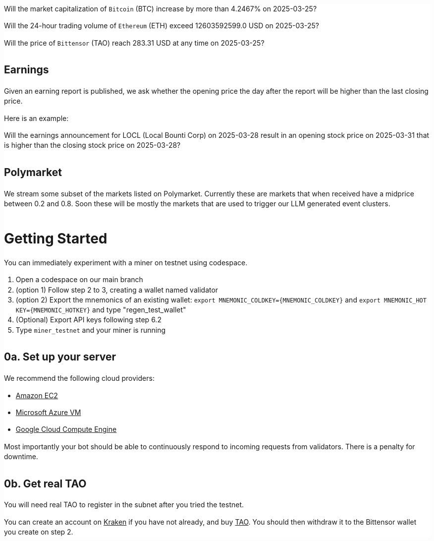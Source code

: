 Will the market capitalization of `Bitcoin` (BTC) increase by more than 4.2467% on 2025-03-25? 

Will the 24-hour trading volume of `Ethereum` (ETH) exceed 12603592599.0 USD on 2025-03-25? 

Will the price of `Bittensor` (TAO) reach 283.31 USD at any time on 2025-03-25?


## Earnings

Given an earning report is published, we ask whether the opening price the day after the report will be higher than the last closing price.

Here is an example:

Will the earnings announcement for LOCL (Local Bounti Corp) on 2025-03-28 result in an opening stock price on 2025-03-31 that is higher than the closing stock price on 2025-03-28?



## Polymarket

We stream some subset of the markets listed on Polymarket. Currently these are markets that when received have a midprice between 0.2 and 0.8. Soon these will be mostly the markets that are used to trigger our LLM generated event clusters.



# Getting Started

You can immediately experiment with a miner on testnet using codespace.

1. Open a codespace on our main branch
2. (option 1) Follow step 2 to 3, creating a wallet named validator
2. (option 2) Export the mnemonics of an existing wallet: `export MNEMONIC_COLDKEY={MNEMONIC_COLDKEY}` and `export MNEMONIC_HOTKEY={MNEMONIC_HOTKEY}` and type "regen_test_wallet"
3. (Optional) Export API keys following step 6.2
4. Type `miner_testnet` and your miner is running

## 0a. Set up your server

We recommend the following cloud providers:

- [Amazon EC2](https://docs.aws.amazon.com/AWSEC2/latest/UserGuide/EC2_GetStarted.html)

- [Microsoft Azure VM](https://azure.microsoft.com/en-us/products/virtual-machines)

- [Google Cloud Compute Engine](https://cloud.google.com/products/compute)

Most importantly your bot should be able to continuously respond to incoming requests from validators. There is a penalty for downtime.

## 0b. Get real TAO

You will need real TAO to register in the subnet after you tried the testnet.

You can create an account on [Kraken](https://www.kraken.com/) if you have not already, and buy [TAO](https://www.kraken.com/en-gb/prices/bittensor). You should then withdraw it to the Bittensor wallet you create on step 2.
